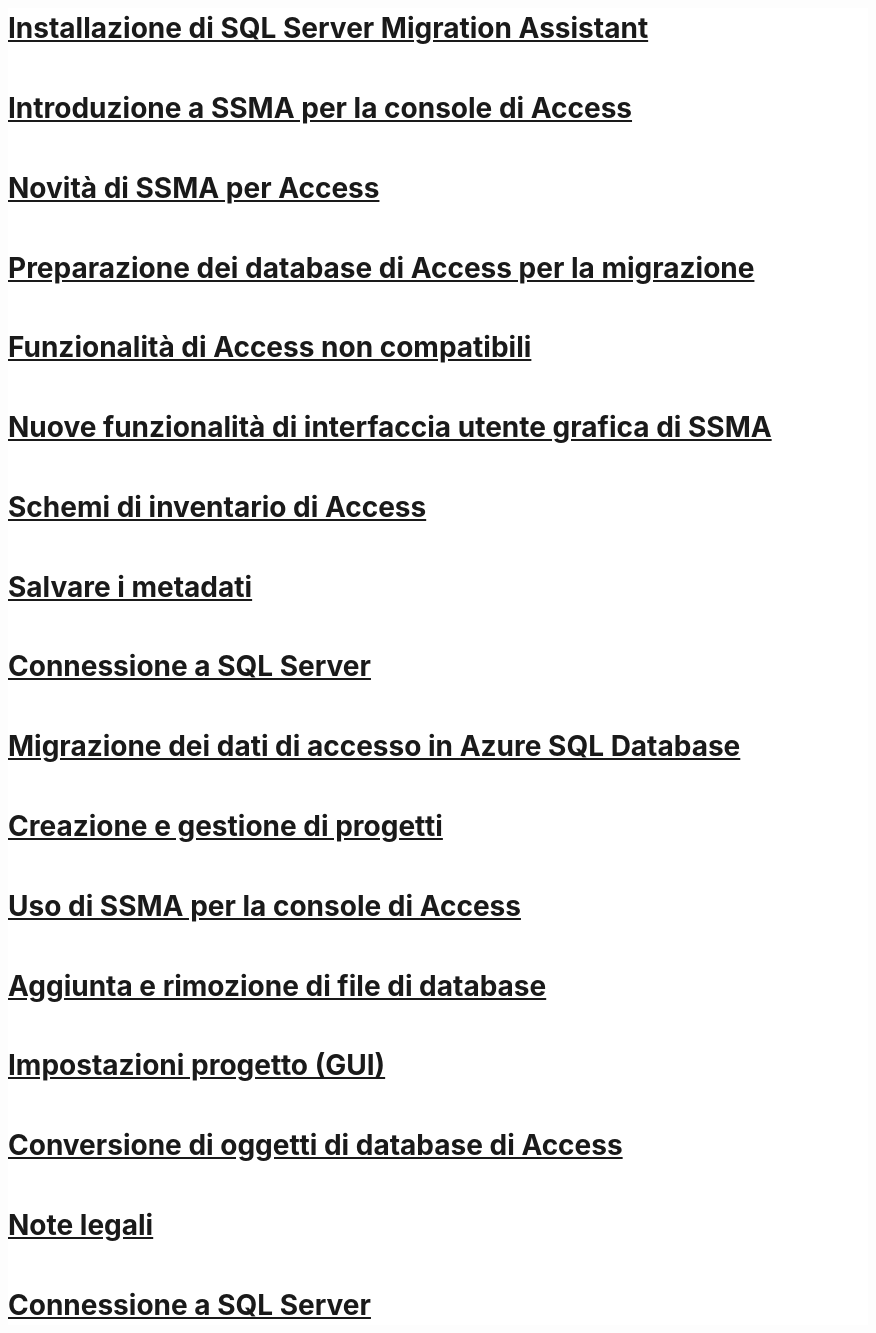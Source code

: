 # [Installazione di SQL Server Migration Assistant](installing-sql-server-migration-assistant-for-access-accesstosql.md)
# [Introduzione a SSMA per la console di Access](getting-started-with-ssma-for-access-console-accesstosql.md)
# [Novità di SSMA per Access](what-s-new-in-ssma-for-access-accesstosql.md)
# [Preparazione dei database di Access per la migrazione](preparing-access-databases-for-migration-accesstosql.md)
# [Funzionalità di Access non compatibili](incompatible-access-features-accesstosql.md)
# [Nuove funzionalità di interfaccia utente grafica di SSMA](new-gui-features-in-ssma-for-access-to-sql.md)

# [Schemi di inventario di Access](access-inventory-schemas-accesstosql.md)
# [Salvare i metadati](save-metadata-acesstosql.md)
# [Connessione a SQL Server ](connecting-to-sql-server-accesstosql.md)
# [Migrazione dei dati di accesso in Azure SQL Database](migrating-access-data-into-sql-server-azure-sql-db-accesstosql.md)
# [Creazione e gestione di progetti ](creating-and-managing-projects-accesstosql.md)
# [Uso di SSMA per la console di Access](working-with-ssma-for-access-console-accesstosql.md)
# [Aggiunta e rimozione di file di database](adding-and-removing-access-database-files-accesstosql.md)
# [Impostazioni progetto (GUI)](project-settings-gui-accesstosql.md)
# [Conversione di oggetti di database di Access](converting-access-database-objects-accesstosql.md)
# [Note legali](legal-notice-ssma-for-access.md)
# [Connessione a SQL Server ](connect-to-sql-server-accesstosql.md)